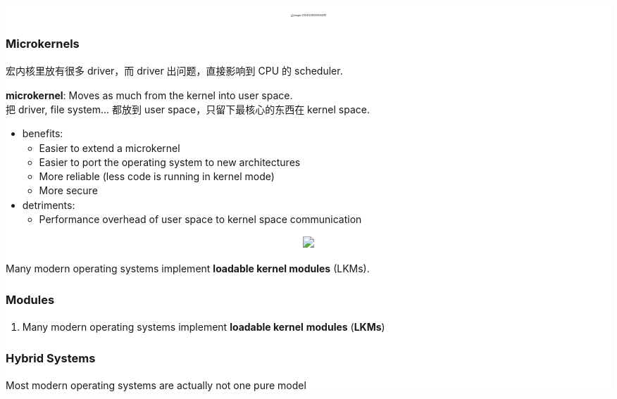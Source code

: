<div align = center><img src="https://pixe1ran9e.oss-cn-hangzhou.aliyuncs.com/image-20241229232644181.png" alt="image-20241229232644181" style="zoom: 25%;" /></div>

### Microkernels

宏内核里放有很多 driver，而 driver 出问题，直接影响到 CPU 的 scheduler.    

**microkernel**: Moves as much from the kernel into user space.   
把 driver, file system... 都放到 user space，只留下最核心的东西在 kernel space.  

* benefits: 
  * Easier to extend a microkernel
  * Easier to port the operating system to new architectures
  * More reliable (less code is running in kernel mode)
  * More secure
* detriments: 
  * Performance overhead of user space to kernel space communication  

<div align = center><img src="https://cdn.hobbitqia.cc/20231010153159.png" width=60%></div>

Many modern operating systems implement **loadable kernel modules** (LKMs).  

### Modules

1. Many modern operating systems implement **loadable kernel** **modules** (**LKMs**)

### Hybrid Systems

Most modern operating systems are actually not one pure model